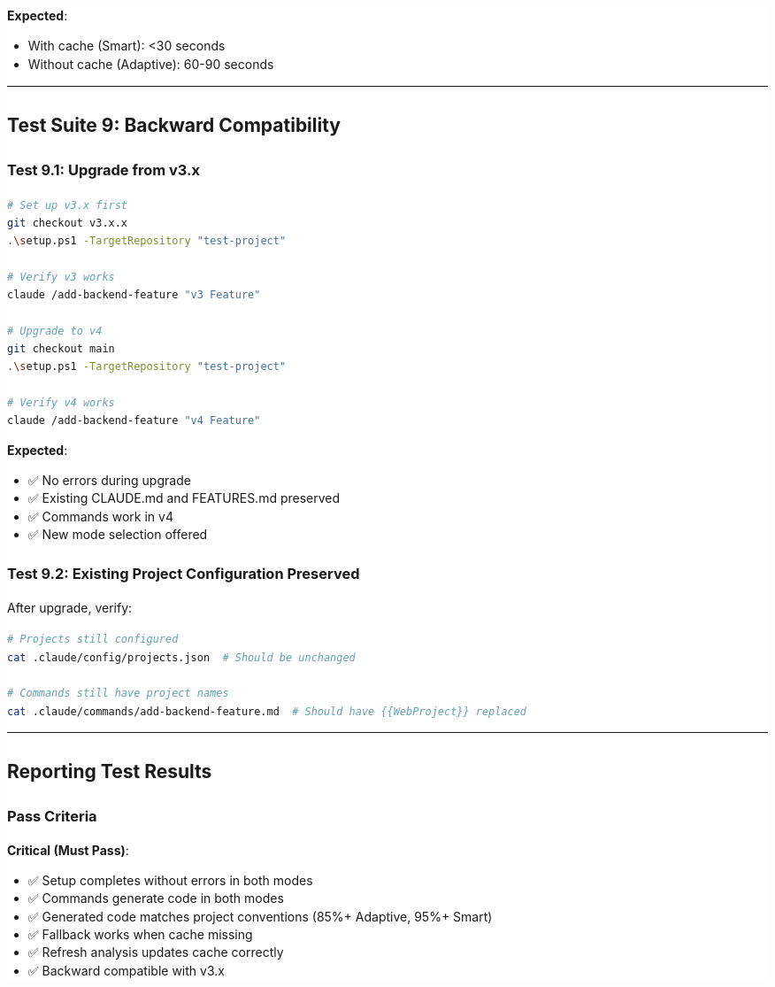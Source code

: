 **Expected**:
- With cache (Smart): <30 seconds
- Without cache (Adaptive): 60-90 seconds

---

## Test Suite 9: Backward Compatibility

### Test 9.1: Upgrade from v3.x
```bash
# Set up v3.x first
git checkout v3.x.x
.\setup.ps1 -TargetRepository "test-project"

# Verify v3 works
claude /add-backend-feature "v3 Feature"

# Upgrade to v4
git checkout main
.\setup.ps1 -TargetRepository "test-project"

# Verify v4 works
claude /add-backend-feature "v4 Feature"
```

**Expected**:
- ✅ No errors during upgrade
- ✅ Existing CLAUDE.md and FEATURES.md preserved
- ✅ Commands work in v4
- ✅ New mode selection offered

### Test 9.2: Existing Project Configuration Preserved
After upgrade, verify:
```bash
# Projects still configured
cat .claude/config/projects.json  # Should be unchanged

# Commands still have project names
cat .claude/commands/add-backend-feature.md  # Should have {{WebProject}} replaced
```

---

## Reporting Test Results

### Pass Criteria

**Critical (Must Pass)**:
- ✅ Setup completes without errors in both modes
- ✅ Commands generate code in both modes
- ✅ Generated code matches project conventions (85%+ Adaptive, 95%+ Smart)
- ✅ Fallback works when cache missing
- ✅ Refresh analysis updates cache correctly
- ✅ Backward compatible with v3.x
